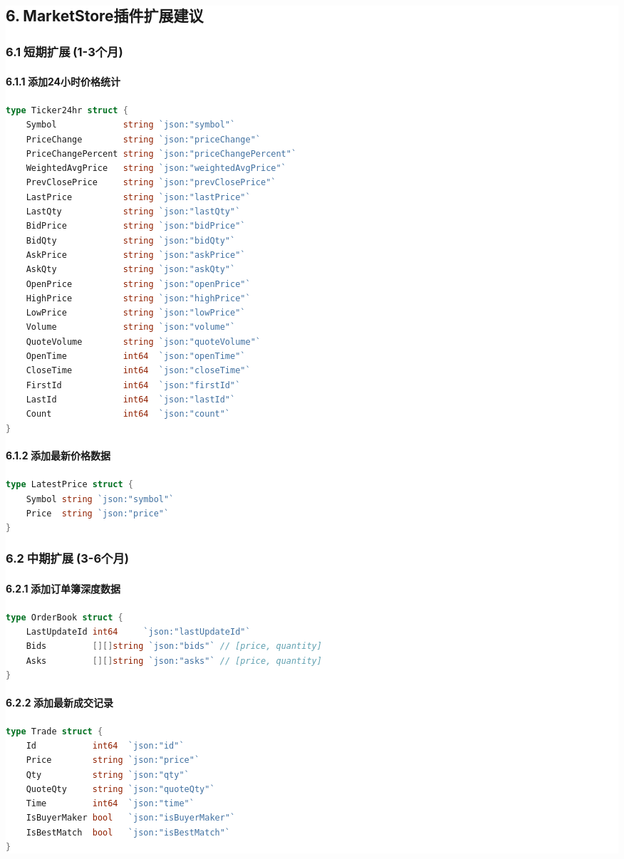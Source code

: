 ## 6. MarketStore插件扩展建议

### 6.1 短期扩展 (1-3个月)

#### 6.1.1 添加24小时价格统计
```go
type Ticker24hr struct {
    Symbol             string `json:"symbol"`
    PriceChange        string `json:"priceChange"`
    PriceChangePercent string `json:"priceChangePercent"`
    WeightedAvgPrice   string `json:"weightedAvgPrice"`
    PrevClosePrice     string `json:"prevClosePrice"`
    LastPrice          string `json:"lastPrice"`
    LastQty            string `json:"lastQty"`
    BidPrice           string `json:"bidPrice"`
    BidQty             string `json:"bidQty"`
    AskPrice           string `json:"askPrice"`
    AskQty             string `json:"askQty"`
    OpenPrice          string `json:"openPrice"`
    HighPrice          string `json:"highPrice"`
    LowPrice           string `json:"lowPrice"`
    Volume             string `json:"volume"`
    QuoteVolume        string `json:"quoteVolume"`
    OpenTime           int64  `json:"openTime"`
    CloseTime          int64  `json:"closeTime"`
    FirstId            int64  `json:"firstId"`
    LastId             int64  `json:"lastId"`
    Count              int64  `json:"count"`
}
```

#### 6.1.2 添加最新价格数据
```go
type LatestPrice struct {
    Symbol string `json:"symbol"`
    Price  string `json:"price"`
}
```

### 6.2 中期扩展 (3-6个月)

#### 6.2.1 添加订单簿深度数据
```go
type OrderBook struct {
    LastUpdateId int64     `json:"lastUpdateId"`
    Bids         [][]string `json:"bids"` // [price, quantity]
    Asks         [][]string `json:"asks"` // [price, quantity]
}
```

#### 6.2.2 添加最新成交记录
```go
type Trade struct {
    Id           int64  `json:"id"`
    Price        string `json:"price"`
    Qty          string `json:"qty"`
    QuoteQty     string `json:"quoteQty"`
    Time         int64  `json:"time"`
    IsBuyerMaker bool   `json:"isBuyerMaker"`
    IsBestMatch  bool   `json:"isBestMatch"`
}
```
